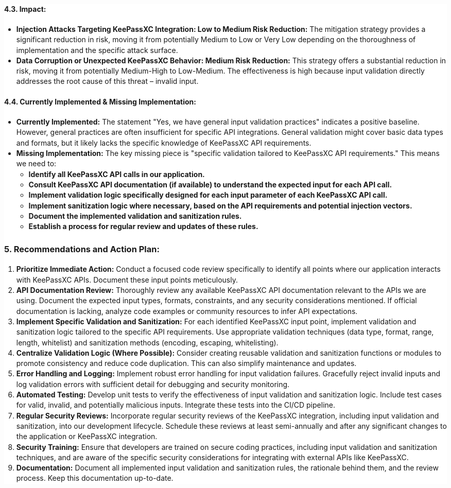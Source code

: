 #### 4.3. Impact:

*   **Injection Attacks Targeting KeePassXC Integration: Low to Medium Risk Reduction:** The mitigation strategy provides a significant reduction in risk, moving it from potentially Medium to Low or Very Low depending on the thoroughness of implementation and the specific attack surface.
*   **Data Corruption or Unexpected KeePassXC Behavior: Medium Risk Reduction:**  This strategy offers a substantial reduction in risk, moving it from potentially Medium-High to Low-Medium. The effectiveness is high because input validation directly addresses the root cause of this threat – invalid input.

#### 4.4. Currently Implemented & Missing Implementation:

*   **Currently Implemented:**  The statement "Yes, we have general input validation practices" indicates a positive baseline. However, general practices are often insufficient for specific API integrations.  General validation might cover basic data types and formats, but it likely lacks the specific knowledge of KeePassXC API requirements.
*   **Missing Implementation:** The key missing piece is "specific validation tailored to KeePassXC API requirements." This means we need to:
    *   **Identify all KeePassXC API calls in our application.**
    *   **Consult KeePassXC API documentation (if available) to understand the expected input for each API call.**
    *   **Implement validation logic specifically designed for each input parameter of each KeePassXC API call.**
    *   **Implement sanitization logic where necessary, based on the API requirements and potential injection vectors.**
    *   **Document the implemented validation and sanitization rules.**
    *   **Establish a process for regular review and updates of these rules.**

### 5. Recommendations and Action Plan:

1.  **Prioritize Immediate Action:** Conduct a focused code review specifically to identify all points where our application interacts with KeePassXC APIs. Document these input points meticulously.
2.  **API Documentation Review:**  Thoroughly review any available KeePassXC API documentation relevant to the APIs we are using.  Document the expected input types, formats, constraints, and any security considerations mentioned. If official documentation is lacking, analyze code examples or community resources to infer API expectations.
3.  **Implement Specific Validation and Sanitization:** For each identified KeePassXC input point, implement validation and sanitization logic tailored to the specific API requirements. Use appropriate validation techniques (data type, format, range, length, whitelist) and sanitization methods (encoding, escaping, whitelisting).
4.  **Centralize Validation Logic (Where Possible):**  Consider creating reusable validation and sanitization functions or modules to promote consistency and reduce code duplication. This can also simplify maintenance and updates.
5.  **Error Handling and Logging:** Implement robust error handling for input validation failures. Gracefully reject invalid inputs and log validation errors with sufficient detail for debugging and security monitoring.
6.  **Automated Testing:**  Develop unit tests to verify the effectiveness of input validation and sanitization logic. Include test cases for valid, invalid, and potentially malicious inputs. Integrate these tests into the CI/CD pipeline.
7.  **Regular Security Reviews:**  Incorporate regular security reviews of the KeePassXC integration, including input validation and sanitization, into our development lifecycle. Schedule these reviews at least semi-annually and after any significant changes to the application or KeePassXC integration.
8.  **Security Training:**  Ensure that developers are trained on secure coding practices, including input validation and sanitization techniques, and are aware of the specific security considerations for integrating with external APIs like KeePassXC.
9.  **Documentation:**  Document all implemented input validation and sanitization rules, the rationale behind them, and the review process. Keep this documentation up-to-date.
